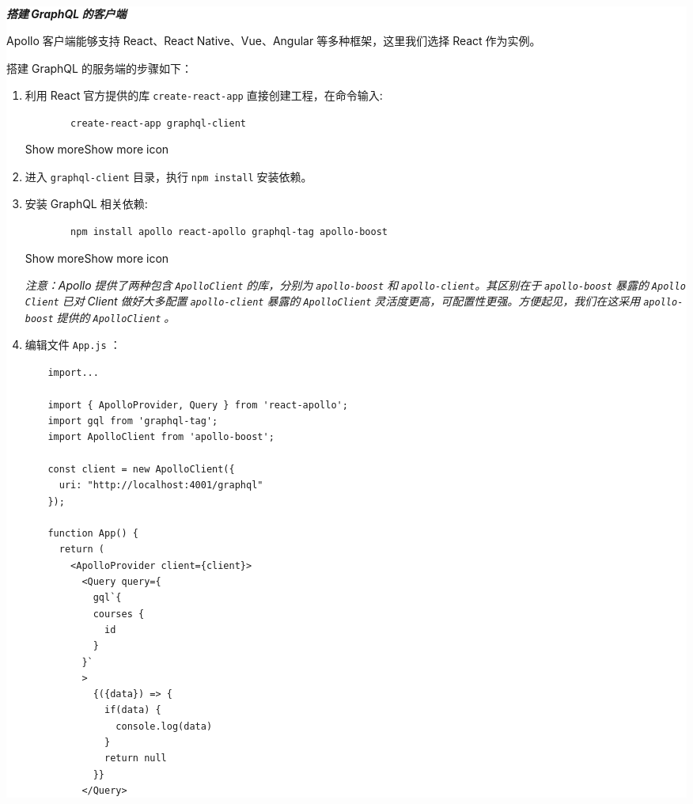 **_搭建 GraphQL 的客户端_**

Apollo 客户端能够支持 React、React Native、Vue、Angular 等多种框架，这里我们选择 React 作为实例。

搭建 GraphQL 的服务端的步骤如下：

1. 利用 React 官方提供的库 `create-react-app` 直接创建工程，在命令输入:





    ```
            create-react-app graphql-client

    ```





    Show moreShow more icon

2. 进入 `graphql-client` 目录，执行 `npm install` 安装依赖。

3. 安装 GraphQL 相关依赖:





    ```
            npm install apollo react-apollo graphql-tag apollo-boost

    ```





    Show moreShow more icon

    _注意：Apollo 提供了两种包含 `ApolloClient` 的库，分别为 `apollo-boost` 和 `apollo-client`。其区别在于 `apollo-boost` 暴露的 `ApolloClient` 已对 Client 做好大多配置 `apollo-client` 暴露的 `ApolloClient` 灵活度更高，可配置性更强。方便起见，我们在这采用 `apollo-boost` 提供的 `ApolloClient` 。_

4. 编辑文件 `App.js` ：





    ```
        import...

        import { ApolloProvider, Query } from 'react-apollo';
        import gql from 'graphql-tag';
        import ApolloClient from 'apollo-boost';

        const client = new ApolloClient({
          uri: "http://localhost:4001/graphql"
        });

        function App() {
          return (
            <ApolloProvider client={client}>
              <Query query={
                gql`{
                courses {
                  id
                }
              }`
              >
                {({data}) => {
                  if(data) {
                    console.log(data)
                  }
                  return null
                }}
              </Query>